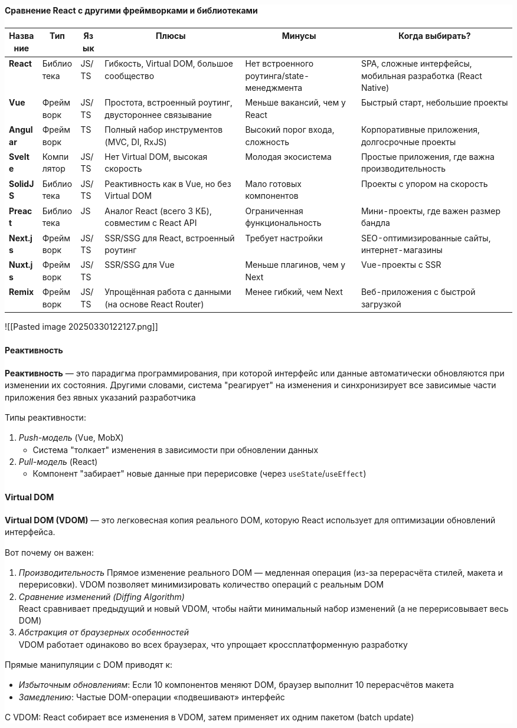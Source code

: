 #### Сравнение React с другими фреймворками и библиотеками

| Название    | Тип        | Язык  | Плюсы                                                 | Минусы                                     | Когда выбирать?                                              |
| ----------- | ---------- | ----- | ----------------------------------------------------- | ------------------------------------------ | ------------------------------------------------------------ |
| **React**   | Библиотека | JS/TS | Гибкость, Virtual DOM, большое сообщество             | Нет встроенного роутинга/state-менеджмента | SPA, сложные интерфейсы, мобильная разработка (React Native) |
| **Vue**     | Фреймворк  | JS/TS | Простота, встроенный роутинг, двустороннее связывание | Меньше вакансий, чем у React               | Быстрый старт, небольшие проекты                             |
| **Angular** | Фреймворк  | TS    | Полный набор инструментов (MVC, DI, RxJS)             | Высокий порог входа, сложность             | Корпоративные приложения, долгосрочные проекты               |
| **Svelte**  | Компилятор | JS/TS | Нет Virtual DOM, высокая скорость                     | Молодая экосистема                         | Простые приложения, где важна производительность             |
| **SolidJS** | Библиотека | JS/TS | Реактивность как в Vue, но без Virtual DOM            | Мало готовых компонентов                   | Проекты с упором на скорость                                 |
| **Preact**  | Библиотека | JS    | Аналог React (всего 3 КБ), совместим с React API      | Ограниченная функциональность              | Мини-проекты, где важен размер бандла                        |
| **Next.js** | Фреймворк  | JS/TS | SSR/SSG для React, встроенный роутинг                 | Требует настройки                          | SEO-оптимизированные сайты, интернет-магазины                |
| **Nuxt.js** | Фреймворк  | JS/TS | SSR/SSG для Vue                                       | Меньше плагинов, чем у Next                | Vue-проекты с SSR                                            |
| **Remix**   | Фреймворк  | JS/TS | Упрощённая работа с данными (на основе React Router)  | Менее гибкий, чем Next                     | Веб-приложения с быстрой загрузкой                           |

![[Pasted image 20250330122127.png]]

#### Реактивность

**Реактивность** — это парадигма программирования, при которой интерфейс или данные автоматически обновляются при изменении их состояния. Другими словами, система "реагирует" на изменения и синхронизирует все зависимые части приложения без явных указаний разработчика

Типы реактивности:
1. *Push-модель* (Vue, MobX)
    - Система "толкает" изменения в зависимости при обновлении данных
2. *Pull-модель* (React)
    - Компонент "забирает" новые данные при перерисовке (через `useState`/`useEffect`)

#### Virtual DOM

**Virtual DOM (VDOM)** — это легковесная копия реального DOM, которую React использует для оптимизации обновлений интерфейса.

Вот почему он важен:
1. *Производительность*
    Прямое изменение реального DOM — медленная операция (из-за перерасчёта стилей, макета и перерисовки). VDOM позволяет минимизировать количество операций с реальным DOM
2. *Сравнение изменений (Diffing Algorithm)*  
    React сравнивает предыдущий и новый VDOM, чтобы найти минимальный набор изменений (а не перерисовывает весь DOM)
3. *Абстракция от браузерных особенностей*  
    VDOM работает одинаково во всех браузерах, что упрощает кроссплатформенную разработку

Прямые манипуляции с DOM приводят к:
- *Избыточным обновлениям*: Если 10 компонентов меняют DOM, браузер выполнит 10 перерасчётов макета
- *Замедлению*: Частые DOM-операции «подвешивают» интерфейс

С VDOM: React собирает все изменения в VDOM, затем применяет их одним пакетом (batch update)
